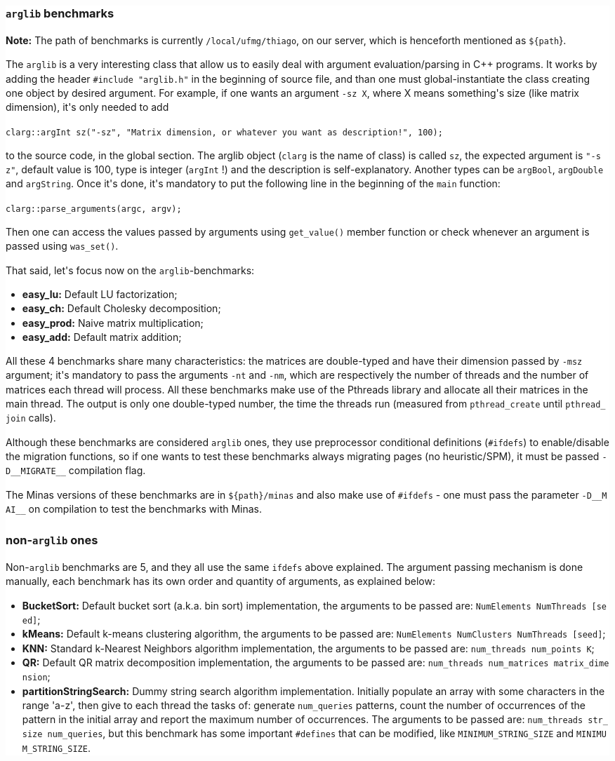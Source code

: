 ### `arglib` benchmarks ###

**Note:** The path of benchmarks is currently `/local/ufmg/thiago`, on our server, which is henceforth mentioned as `${path`}.

The `arglib` is a very interesting class that allow us to easily deal with argument evaluation/parsing in C++ programs. It works by adding the header `#include "arglib.h"` in the beginning of source file, and than
one must global-instantiate the class creating one object by desired argument. For example, if one wants an argument `-sz X`, where X means something's size (like matrix dimension), it's only needed to add

`clarg::argInt sz("-sz", "Matrix dimension, or whatever you want as description!", 100);`

to the source code, in the global section. The arglib object (`clarg` is the name of class) is called `sz`, the expected argument is `"-sz"`, default value is 100, type is integer (`argInt` !) and the description is self-explanatory. Another types can be `argBool`, `argDouble` and `argString`. Once it's done, it's mandatory to put the following line in the beginning of the `main` function:

`clarg::parse_arguments(argc, argv);`

Then one can access the values passed by arguments using `get_value()` member function or check whenever an argument is passed using `was_set()`.

That said, let's focus now on the `arglib`-benchmarks:

  * **easy\_lu:** Default LU factorization;
  * **easy\_ch:** Default Cholesky decomposition;
  * **easy\_prod:** Naive matrix multiplication;
  * **easy\_add:** Default matrix addition;

All these 4 benchmarks share many characteristics: the matrices are double-typed and have their dimension passed by `-msz` argument; it's mandatory to pass the arguments `-nt` and `-nm`, which are respectively the number of threads and the number of matrices each thread will process. All these benchmarks make use of the Pthreads library and allocate all their matrices in the main thread. The output is only one double-typed number, the time the threads run (measured from `pthread_create` until `pthread_join` calls).

Although these benchmarks are considered `arglib` ones, they use preprocessor conditional definitions (`#ifdefs`) to enable/disable the migration functions, so if one wants to test these benchmarks always migrating pages (no heuristic/SPM), it must be passed `-D__MIGRATE__` compilation flag.

The Minas versions of these benchmarks are in `${path}/minas` and also make use of `#ifdefs` - one must pass the parameter `-D__MAI__` on compilation to test the benchmarks with Minas.


### non-`arglib` ones ###

Non-`arglib` benchmarks are 5, and they all use the  same `ifdefs` above explained. The argument passing mechanism is done manually, each benchmark has its own order and quantity of arguments, as explained below:

  * **BucketSort:** Default bucket sort (a.k.a. bin sort) implementation, the arguments to be passed are: `NumElements NumThreads [seed]`;
  * **kMeans:** Default k-means clustering algorithm, the arguments to be passed are: `NumElements NumClusters NumThreads [seed]`;
  * **KNN:** Standard k-Nearest Neighbors algorithm implementation, the arguments to be passed are: `num_threads num_points K`;
  * **QR:** Default QR matrix decomposition implementation, the arguments to be passed are: `num_threads num_matrices matrix_dimension`;
  * **partitionStringSearch:** Dummy string search algorithm implementation. Initially populate an array with some characters in the range 'a-z', then give to each thread the tasks of: generate `num_queries` patterns, count the number of occurrences of the pattern in the initial array and report the maximum number of occurrences. The arguments to be passed are: `num_threads str_size num_queries`, but this benchmark has some important `#defines` that can be modified, like `MINIMUM_STRING_SIZE` and `MINIMUM_STRING_SIZE`.
